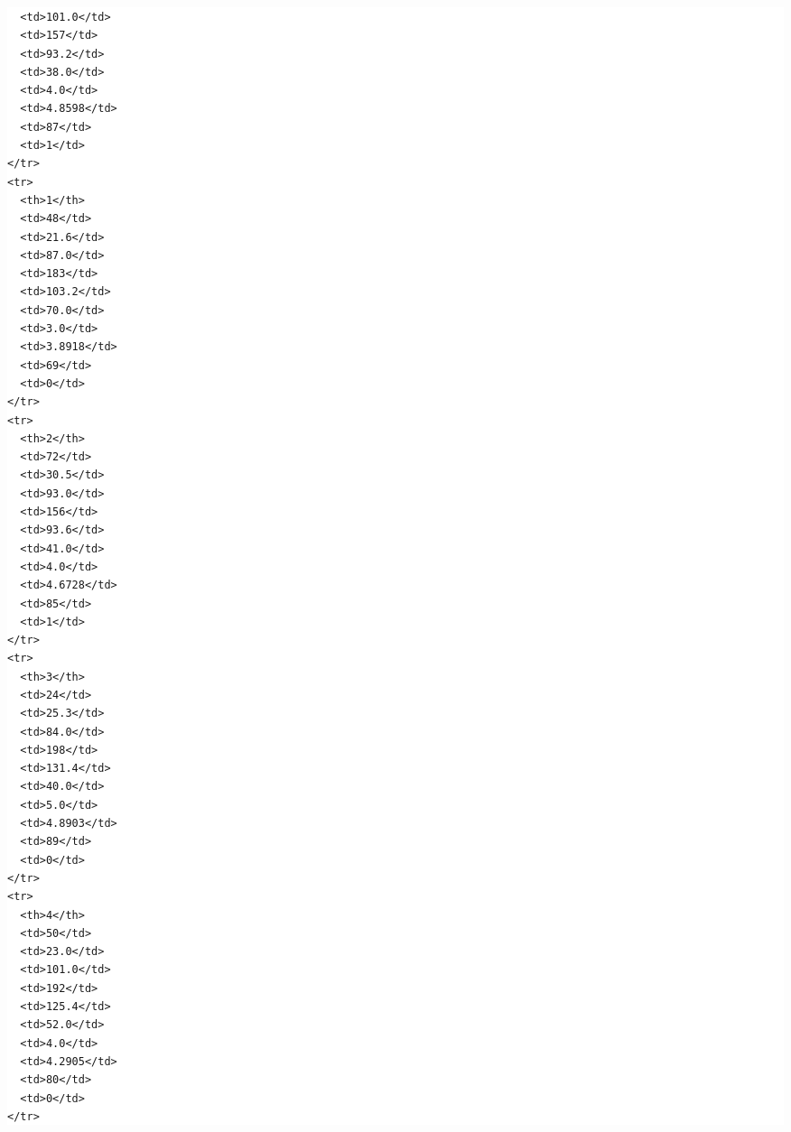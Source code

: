       <td>101.0</td>
      <td>157</td>
      <td>93.2</td>
      <td>38.0</td>
      <td>4.0</td>
      <td>4.8598</td>
      <td>87</td>
      <td>1</td>
    </tr>
    <tr>
      <th>1</th>
      <td>48</td>
      <td>21.6</td>
      <td>87.0</td>
      <td>183</td>
      <td>103.2</td>
      <td>70.0</td>
      <td>3.0</td>
      <td>3.8918</td>
      <td>69</td>
      <td>0</td>
    </tr>
    <tr>
      <th>2</th>
      <td>72</td>
      <td>30.5</td>
      <td>93.0</td>
      <td>156</td>
      <td>93.6</td>
      <td>41.0</td>
      <td>4.0</td>
      <td>4.6728</td>
      <td>85</td>
      <td>1</td>
    </tr>
    <tr>
      <th>3</th>
      <td>24</td>
      <td>25.3</td>
      <td>84.0</td>
      <td>198</td>
      <td>131.4</td>
      <td>40.0</td>
      <td>5.0</td>
      <td>4.8903</td>
      <td>89</td>
      <td>0</td>
    </tr>
    <tr>
      <th>4</th>
      <td>50</td>
      <td>23.0</td>
      <td>101.0</td>
      <td>192</td>
      <td>125.4</td>
      <td>52.0</td>
      <td>4.0</td>
      <td>4.2905</td>
      <td>80</td>
      <td>0</td>
    </tr>
  </tbody>
</table>
</div>